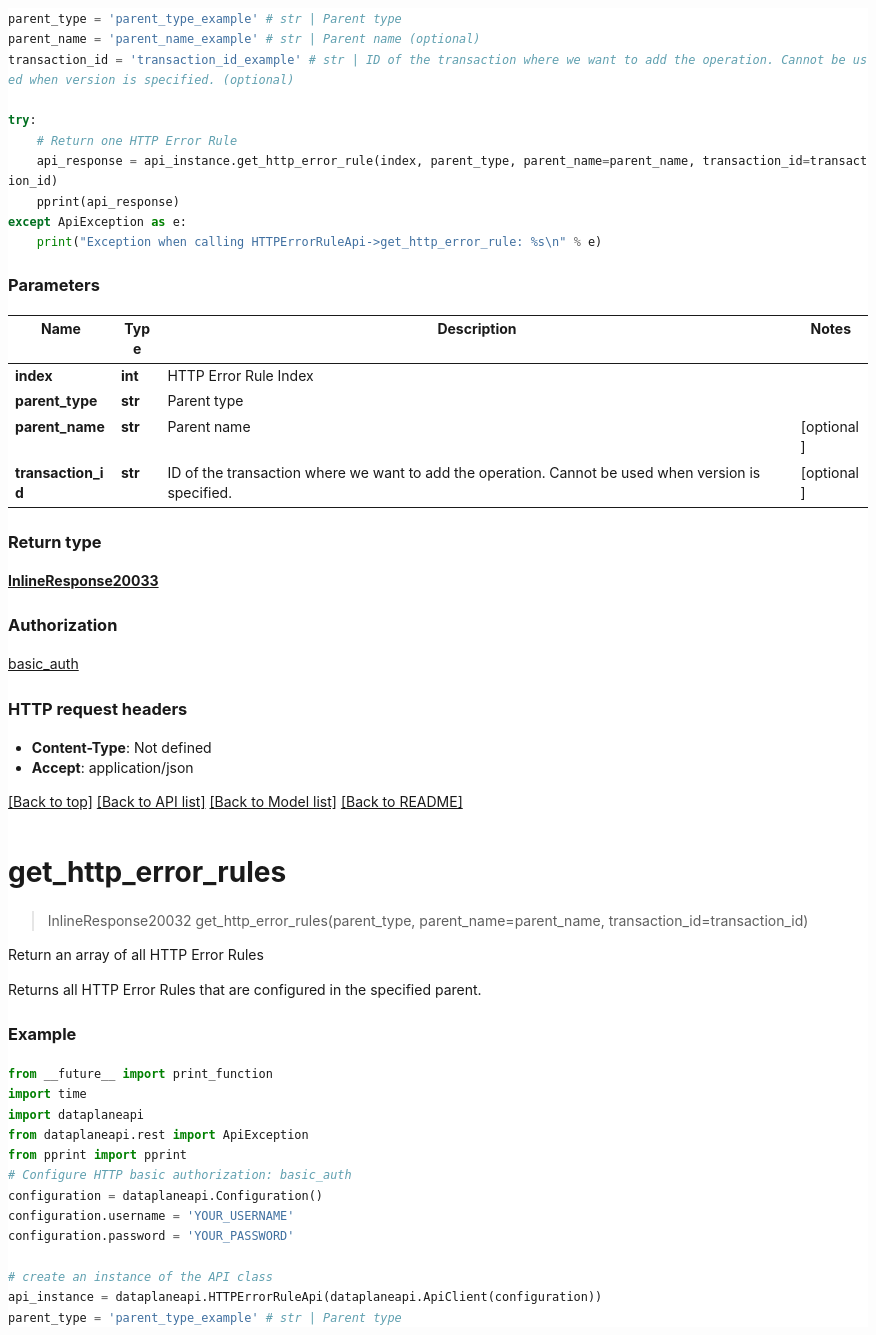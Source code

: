 ```python
parent_type = 'parent_type_example' # str | Parent type
parent_name = 'parent_name_example' # str | Parent name (optional)
transaction_id = 'transaction_id_example' # str | ID of the transaction where we want to add the operation. Cannot be used when version is specified. (optional)

try:
    # Return one HTTP Error Rule
    api_response = api_instance.get_http_error_rule(index, parent_type, parent_name=parent_name, transaction_id=transaction_id)
    pprint(api_response)
except ApiException as e:
    print("Exception when calling HTTPErrorRuleApi->get_http_error_rule: %s\n" % e)
```

### Parameters

Name | Type | Description  | Notes
------------- | ------------- | ------------- | -------------
 **index** | **int**| HTTP Error Rule Index | 
 **parent_type** | **str**| Parent type | 
 **parent_name** | **str**| Parent name | [optional] 
 **transaction_id** | **str**| ID of the transaction where we want to add the operation. Cannot be used when version is specified. | [optional] 

### Return type

[**InlineResponse20033**](InlineResponse20033.md)

### Authorization

[basic_auth](../README.md#basic_auth)

### HTTP request headers

 - **Content-Type**: Not defined
 - **Accept**: application/json

[[Back to top]](#) [[Back to API list]](../README.md#documentation-for-api-endpoints) [[Back to Model list]](../README.md#documentation-for-models) [[Back to README]](../README.md)

# **get_http_error_rules**
> InlineResponse20032 get_http_error_rules(parent_type, parent_name=parent_name, transaction_id=transaction_id)

Return an array of all HTTP Error Rules

Returns all HTTP Error Rules that are configured in the specified parent.

### Example

```python
from __future__ import print_function
import time
import dataplaneapi
from dataplaneapi.rest import ApiException
from pprint import pprint
# Configure HTTP basic authorization: basic_auth
configuration = dataplaneapi.Configuration()
configuration.username = 'YOUR_USERNAME'
configuration.password = 'YOUR_PASSWORD'

# create an instance of the API class
api_instance = dataplaneapi.HTTPErrorRuleApi(dataplaneapi.ApiClient(configuration))
parent_type = 'parent_type_example' # str | Parent type
```